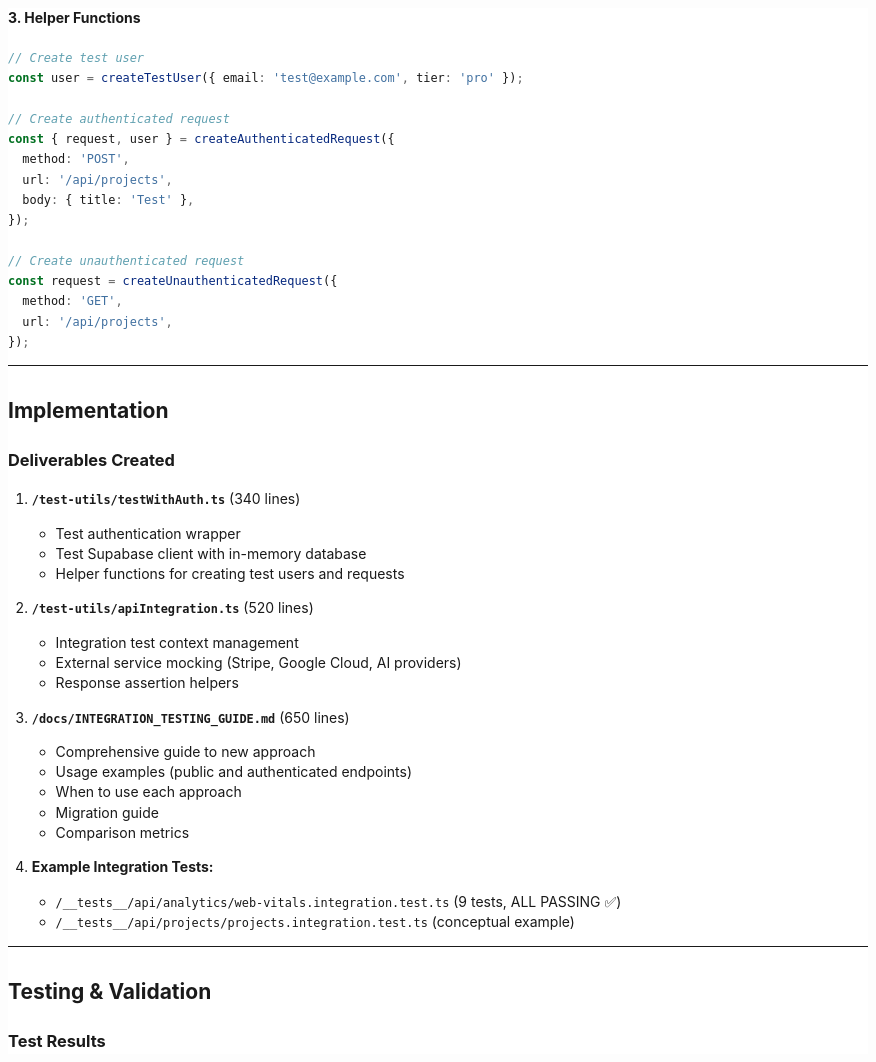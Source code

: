 #### 3. Helper Functions

```typescript
// Create test user
const user = createTestUser({ email: 'test@example.com', tier: 'pro' });

// Create authenticated request
const { request, user } = createAuthenticatedRequest({
  method: 'POST',
  url: '/api/projects',
  body: { title: 'Test' },
});

// Create unauthenticated request
const request = createUnauthenticatedRequest({
  method: 'GET',
  url: '/api/projects',
});
```

---

## Implementation

### Deliverables Created

1. **`/test-utils/testWithAuth.ts`** (340 lines)
   - Test authentication wrapper
   - Test Supabase client with in-memory database
   - Helper functions for creating test users and requests

2. **`/test-utils/apiIntegration.ts`** (520 lines)
   - Integration test context management
   - External service mocking (Stripe, Google Cloud, AI providers)
   - Response assertion helpers

3. **`/docs/INTEGRATION_TESTING_GUIDE.md`** (650 lines)
   - Comprehensive guide to new approach
   - Usage examples (public and authenticated endpoints)
   - When to use each approach
   - Migration guide
   - Comparison metrics

4. **Example Integration Tests:**
   - `/__tests__/api/analytics/web-vitals.integration.test.ts` (9 tests, ALL PASSING ✅)
   - `/__tests__/api/projects/projects.integration.test.ts` (conceptual example)

---

## Testing & Validation

### Test Results
